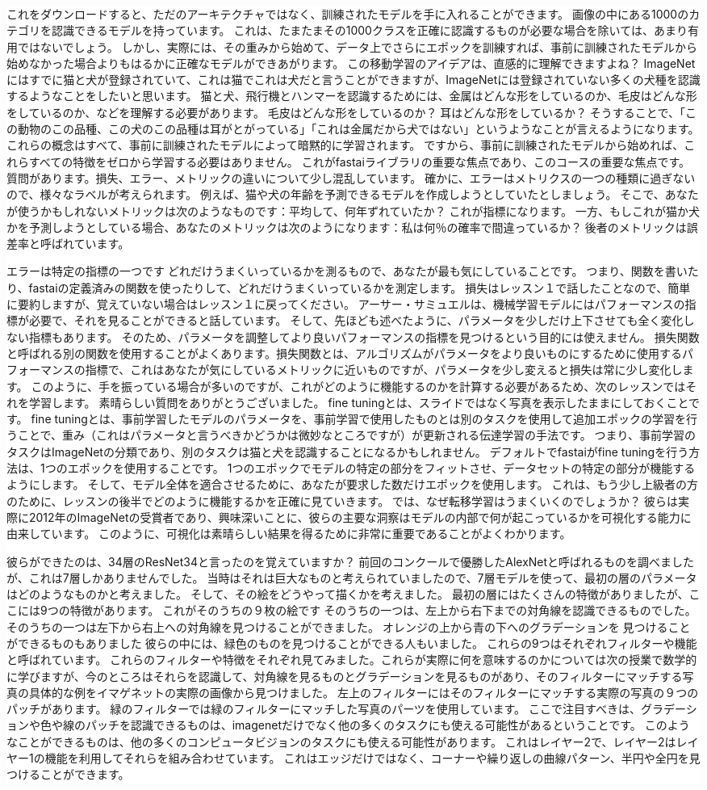 
これをダウンロードすると、ただのアーキテクチャではなく、訓練されたモデルを手に入れることができます。
画像の中にある1000のカテゴリを認識できるモデルを持っています。
これは、たまたまその1000クラスを正確に認識するものが必要な場合を除いては、あまり有用ではないでしょう。
しかし、実際には、その重みから始めて、データ上でさらにエポックを訓練すれば、事前に訓練されたモデルから始めなかった場合よりもはるかに正確なモデルができあがります。
この移動学習のアイデアは、直感的に理解できますよね？
ImageNetにはすでに猫と犬が登録されていて、これは猫でこれは犬だと言うことができますが、ImageNetには登録されていない多くの犬種を認識するようなことをしたいと思います。
猫と犬、飛行機とハンマーを認識するためには、金属はどんな形をしているのか、毛皮はどんな形をしているのか、などを理解する必要があります。
毛皮はどんな形をしているのか？
耳はどんな形をしているか？
そうすることで、「この動物のこの品種、この犬のこの品種は耳がとがっている」「これは金属だから犬ではない」というようなことが言えるようになります。
これらの概念はすべて、事前に訓練されたモデルによって暗黙的に学習されます。
ですから、事前に訓練されたモデルから始めれば、これらすべての特徴をゼロから学習する必要はありません。
これがfastaiライブラリの重要な焦点であり、このコースの重要な焦点です。
質問があります。損失、エラー、メトリックの違いについて少し混乱しています。
確かに、エラーはメトリクスの一つの種類に過ぎないので、様々なラベルが考えられます。
例えば、猫や犬の年齢を予測できるモデルを作成しようとしていたとしましょう。
そこで、あなたが使うかもしれないメトリックは次のようなものです：平均して、何年ずれていたか？
これが指標になります。
一方、もしこれが猫か犬かを予測しようとしている場合、あなたのメトリックは次のようになります：私は何％の確率で間違っているか？
後者のメトリックは誤差率と呼ばれています。


エラーは特定の指標の一つです 
どれだけうまくいっているかを測るもので、あなたが最も気にしていることです。
つまり、関数を書いたり、fastaiの定義済みの関数を使ったりして、どれだけうまくいっているかを測定します。
損失はレッスン１で話したことなので、簡単に要約しますが、覚えていない場合はレッスン１に戻ってください。
アーサー・サミュエルは、機械学習モデルにはパフォーマンスの指標が必要で、それを見ることができると話しています。
そして、先ほども述べたように、パラメータを少しだけ上下させても全く変化しない指標もあります。
そのため、パラメータを調整してより良いパフォーマンスの指標を見つけるという目的には使えません。
損失関数と呼ばれる別の関数を使用することがよくあります。損失関数とは、アルゴリズムがパラメータをより良いものにするために使用するパフォーマンスの指標で、これはあなたが気にしているメトリックに近いものですが、パラメータを少し変えると損失は常に少し変化します。
このように、手を振っている場合が多いのですが、これがどのように機能するのかを計算する必要があるため、次のレッスンではそれを学習します。
素晴らしい質問をありがとうございました。
fine tuningとは、スライドではなく写真を表示したままにしておくことです。
fine tuningとは、事前学習したモデルのパラメータを、事前学習で使用したものとは別のタスクを使用して追加エポックの学習を行うことで、重み（これはパラメータと言うべきかどうかは微妙なところですが）が更新される伝達学習の手法です。
つまり、事前学習のタスクはImageNetの分類であり、別のタスクは猫と犬を認識することになるかもしれません。
デフォルトでfastaiがfine tuningを行う方法は、1つのエポックを使用することです。
1つのエポックでモデルの特定の部分をフィットさせ、データセットの特定の部分が機能するようにします。
そして、モデル全体を適合させるために、あなたが要求した数だけエポックを使用します。
これは、もう少し上級者の方のために、レッスンの後半でどのように機能するかを正確に見ていきます。
では、なぜ転移学習はうまくいくのでしょうか？
彼らは実際に2012年のImageNetの受賞者であり、興味深いことに、彼らの主要な洞察はモデルの内部で何が起こっているかを可視化する能力に由来しています。
このように、可視化は素晴らしい結果を得るために非常に重要であることがよくわかります。

彼らができたのは、34層のResNet34と言ったのを覚えていますか？
前回のコンクールで優勝したAlexNetと呼ばれるものを調べましたが、これは7層しかありませんでした。
当時はそれは巨大なものと考えられていましたので、7層モデルを使って、最初の層のパラメータはどのようなものかと考えました。
そして、その絵をどうやって描くかを考えました。
最初の層にはたくさんの特徴がありましたが、ここには9つの特徴があります。
これがそのうちの９枚の絵です 
そのうちの一つは、左上から右下までの対角線を認識できるものでした。
そのうちの一つは左下から右上への対角線を見つけることができました。
オレンジの上から青の下へのグラデーションを 見つけることができるものもありました 
彼らの中には、緑色のものを見つけることができる人もいました。
これらの9つはそれぞれフィルターや機能と呼ばれています。
これらのフィルターや特徴をそれぞれ見てみました。これらが実際に何を意味するのかについては次の授業で数学的に学びますが、今のところはそれらを認識して、対角線を見るものとグラデーションを見るものがあり、そのフィルターにマッチする写真の具体的な例をイマゲネットの実際の画像から見つけました。
左上のフィルターにはそのフィルターにマッチする実際の写真の９つのパッチがあります。
緑のフィルターでは緑のフィルターにマッチした写真のパーツを使用しています。
ここで注目すべきは、グラデーションや色や線のパッチを認識できるものは、imagenetだけでなく他の多くのタスクにも使える可能性があるということです。
このようなことができるものは、他の多くのコンピュータビジョンのタスクにも使える可能性があります。
これはレイヤー2で、レイヤー2はレイヤー1の機能を利用してそれらを組み合わせています。
これはエッジだけではなく、コーナーや繰り返しの曲線パターン、半円や全円を見つけることができます。